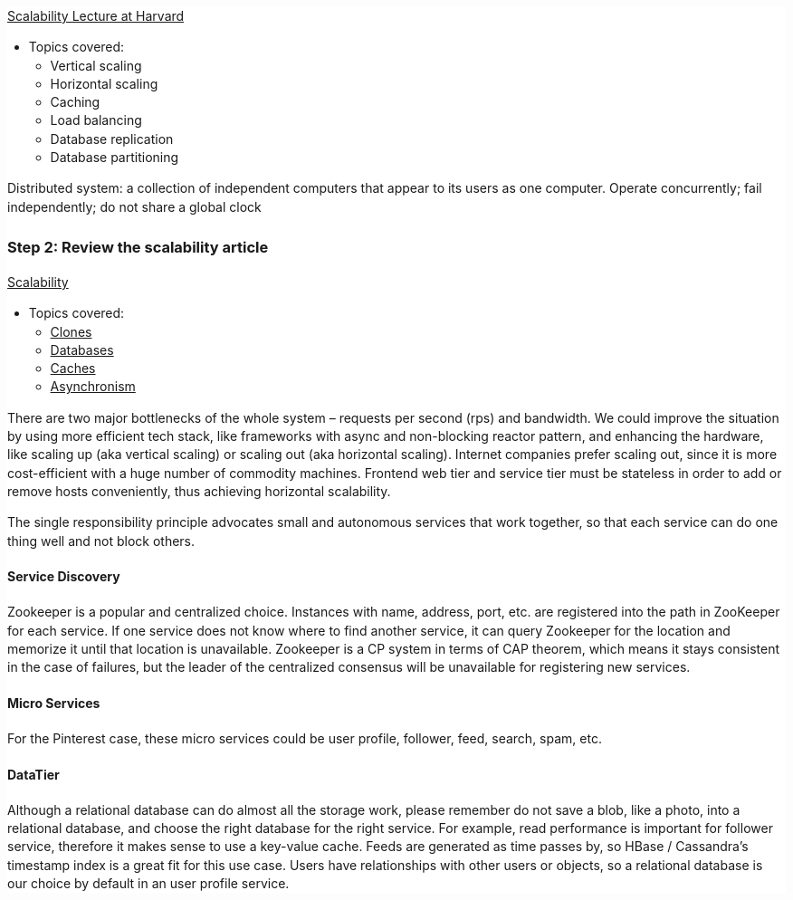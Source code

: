 [Scalability Lecture at Harvard](https://www.youtube.com/watch?v=-W9F__D3oY4)

* Topics covered:
    * Vertical scaling
    * Horizontal scaling
    * Caching
    * Load balancing
    * Database replication
    * Database partitioning

Distributed system: a collection of independent computers that appear to its users as one computer.
Operate concurrently; fail independently; do not share a global clock

### Step 2: Review the scalability article

[Scalability](http://www.lecloud.net/tagged/scalability/chrono)

* Topics covered:
    * [Clones](http://www.lecloud.net/post/7295452622/scalability-for-dummies-part-1-clones)
    * [Databases](http://www.lecloud.net/post/7994751381/scalability-for-dummies-part-2-database)
    * [Caches](http://www.lecloud.net/post/9246290032/scalability-for-dummies-part-3-cache)
    * [Asynchronism](http://www.lecloud.net/post/9699762917/scalability-for-dummies-part-4-asynchronism)

There are two major bottlenecks of the whole system – requests per second (rps) and bandwidth. We could improve the situation by using more efficient tech stack, like frameworks with async and non-blocking reactor pattern, and enhancing the hardware, like scaling up (aka vertical scaling) or scaling out (aka horizontal scaling).
Internet companies prefer scaling out, since it is more cost-efficient with a huge number of commodity machines. 
Frontend web tier and service tier must be stateless in order to add or remove hosts conveniently, thus achieving horizontal scalability.

The single responsibility principle advocates small and autonomous services that work together, so that each service can do one thing well and not block others.

#### Service Discovery
 Zookeeper is a popular and centralized choice. Instances with name, address, port, etc. are registered into the path in ZooKeeper for each service. If one service does not know where to find another service, it can query Zookeeper for the location and memorize it until that location is unavailable.
Zookeeper is a CP system in terms of CAP theorem, which means it stays consistent in the case of failures, but the leader of the centralized consensus will be unavailable for registering new services.

#### Micro Services
For the Pinterest case, these micro services could be user profile, follower, feed, search, spam, etc.

#### DataTier
Although a relational database can do almost all the storage work, please remember do not save a blob, like a photo, into a relational database, and choose the right database for the right service. For example, read performance is important for follower service, therefore it makes sense to use a key-value cache. Feeds are generated as time passes by, so HBase / Cassandra’s timestamp index is a great fit for this use case. Users have relationships with other users or objects, so a relational database is our choice by default in an user profile service.
 